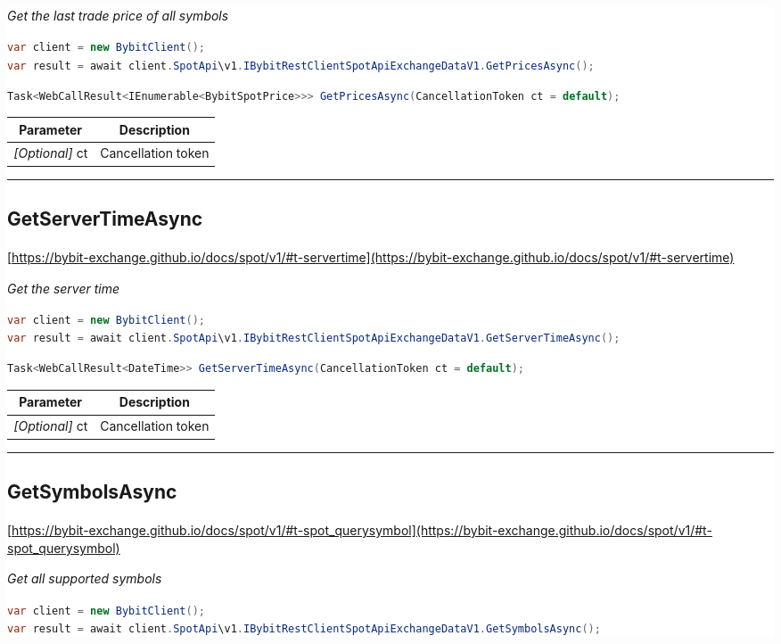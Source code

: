 *Get the last trade price of all symbols*  

```csharp  
var client = new BybitClient();  
var result = await client.SpotApi\v1.IBybitRestClientSpotApiExchangeDataV1.GetPricesAsync();  
```  

```csharp  
Task<WebCallResult<IEnumerable<BybitSpotPrice>>> GetPricesAsync(CancellationToken ct = default);  
```  

|Parameter|Description|
|---|---|
|_[Optional]_ ct|Cancellation token|

</p>

***

## GetServerTimeAsync  

[https://bybit-exchange.github.io/docs/spot/v1/#t-servertime](https://bybit-exchange.github.io/docs/spot/v1/#t-servertime)  
<p>

*Get the server time*  

```csharp  
var client = new BybitClient();  
var result = await client.SpotApi\v1.IBybitRestClientSpotApiExchangeDataV1.GetServerTimeAsync();  
```  

```csharp  
Task<WebCallResult<DateTime>> GetServerTimeAsync(CancellationToken ct = default);  
```  

|Parameter|Description|
|---|---|
|_[Optional]_ ct|Cancellation token|

</p>

***

## GetSymbolsAsync  

[https://bybit-exchange.github.io/docs/spot/v1/#t-spot_querysymbol](https://bybit-exchange.github.io/docs/spot/v1/#t-spot_querysymbol)  
<p>

*Get all supported symbols*  

```csharp  
var client = new BybitClient();  
var result = await client.SpotApi\v1.IBybitRestClientSpotApiExchangeDataV1.GetSymbolsAsync();  
```  
